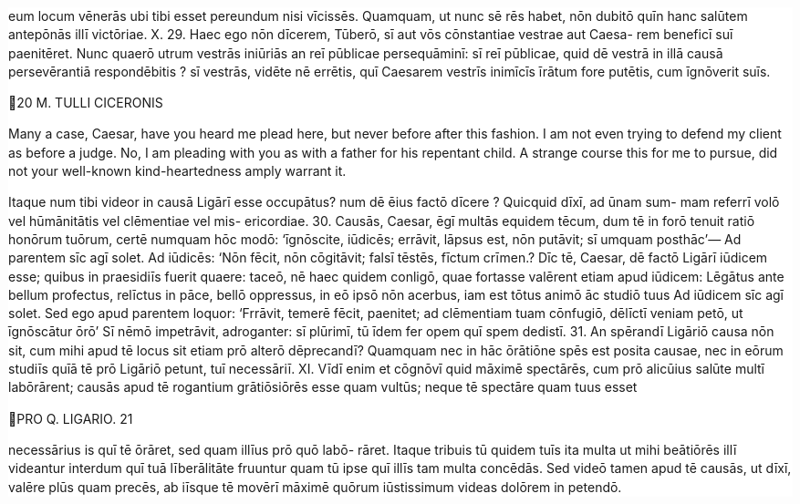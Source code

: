 eum locum vēnerās ubi tibi esset pereundum nisi vīcissēs.
Quamquam, ut nunc sē rēs habet, nōn dubitō quīn hanc
salūtem antepōnās illī victōriae. X. 29. Haec ego nōn
dīcerem, Tūberō, sī aut vōs cōnstantiae vestrae aut Caesa-
rem beneficī suī paenitēret. Nunc quaerō utrum vestrās
iniūriās an reī pūblicae persequāminī: sī reī pūblicae,
quid dē vestrā in illā causā persevērantiā respondēbitis ?
sī vestrās, vidēte nē errētis, quī Caesarem vestrīs inimīcīs
īrātum fore putētis, cum īgnōverit suīs.

20 M. TULLI CICERONIS

Many a case, Caesar, have you heard me plead here, but never
before after this fashion. I am not even trying to defend my
client as before a judge. No, I am pleading with you as with a
father for his repentant child. A strange course this for me to
pursue, did not your well-known kind-heartedness amply warrant it.

Itaque num tibi videor in causā Ligārī esse occupātus?
num dē ēius factō dīcere ? Quicquid dīxī, ad ūnam sum-
mam referrī volō vel hūmānitātis vel clēmentiae vel mis-
ericordiae. 30. Causās, Caesar, ēgī multās equidem
tēcum, dum tē in forō tenuit ratiō honōrum tuōrum, certē
numquam hōc modō: ‘īgnōscite, iūdicēs; errāvit, lāpsus
est, nōn putāvit; sī umquam posthāc’— Ad parentem sīc
agī solet. Ad iūdicēs: ‘Nōn fēcit, nōn cōgitāvit; falsī
tēstēs, fīctum crīmen.? Dīc tē, Caesar, dē factō Ligārī
iūdicem esse; quibus in praesidiīs fuerit quaere: taceō,
nē haec quidem conligō, quae fortasse valērent etiam apud
iūdicem: Lēgātus ante bellum profectus, relīctus in pāce,
bellō oppressus, in eō ipsō nōn acerbus, iam est tōtus
animō āc studiō tuus Ad iūdicem sīc agī solet. Sed ego
apud parentem loquor: ‘Frrāvit, temerē fēcit, paenitet;
ad clēmentiam tuam cōnfugiō, dēlīctī veniam petō, ut
īgnōscātur ōrō’ Sī nēmō impetrāvit, adroganter: sī
plūrimī, tū īdem fer opem quī spem dedistī. 31. An
spērandī Ligāriō causa nōn sit, cum mihi apud tē locus
sit etiam prō alterō dēprecandī? Quamquam nec in hāc
ōrātiōne spēs est posita causae, nec in eōrum studiīs quīā
tē prō Ligāriō petunt, tuī necessāriī. XI. Vīdī enim et
cōgnōvī quid māximē spectārēs, cum prō alicūius salūte
multī labōrārent; causās apud tē rogantium grātiōsiōrēs
esse quam vultūs; neque tē spectāre quam tuus esset

PRO Q. LIGARIO. 21

necessārius is quī tē ōrāret, sed quam illīus prō quō labō-
rāret. Itaque tribuis tū quidem tuīs ita multa ut mihi
beātiōrēs illī videantur interdum quī tuā līberālitāte
fruuntur quam tū ipse quī illīs tam multa concēdās.
Sed videō tamen apud tē causās, ut dīxī, valēre plūs quam
precēs, ab iīsque tē movērī māximē quōrum iūstissimum
videas dolōrem in petendō.
